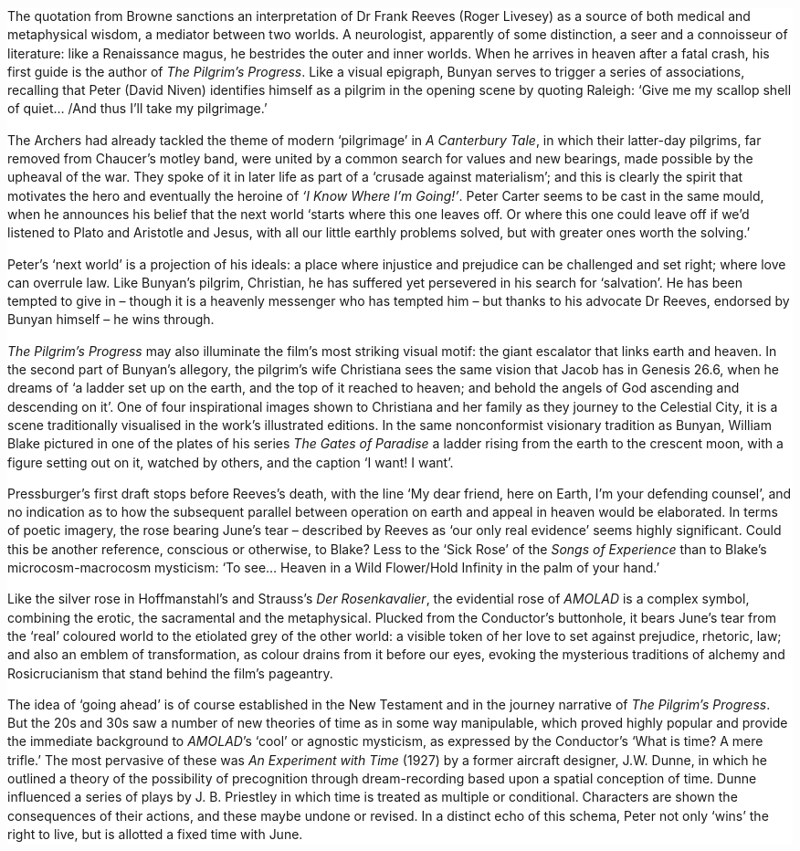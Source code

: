 The quotation from Browne sanctions an interpretation of Dr Frank Reeves (Roger Livesey) as a source of both medical and metaphysical wisdom, a mediator between two worlds. A neurologist, apparently of some distinction, a seer and a connoisseur of literature: like a Renaissance magus, he bestrides the outer and inner worlds. When he arrives in heaven after a fatal crash, his first guide is the author of _The Pilgrim’s Progress_. Like a visual epigraph, Bunyan serves to trigger a series of associations, recalling that Peter (David Niven) identifies himself as a pilgrim in the opening scene by quoting Raleigh: ‘Give me my scallop shell of quiet… /And thus I’ll take my pilgrimage.’

The Archers had already tackled the theme of modern ‘pilgrimage’ in _A Canterbury Tale_, in which their latter-day pilgrims, far removed from Chaucer’s motley band, were united by a common search for values and new bearings, made possible by the upheaval of the war. They spoke of it in later life as part of a ‘crusade against materialism’; and this is clearly the spirit that motivates the hero and eventually the heroine of _‘I Know Where I’m Going!’_. Peter Carter seems to be cast in the same mould, when he announces his belief that the next world ‘starts where this one leaves off. Or where this one could leave off if we’d listened to Plato and Aristotle and Jesus, with all our little earthly problems solved, but with greater ones worth the solving.’

Peter’s ‘next world’ is a projection of his ideals: a place where injustice and prejudice can be challenged and set right; where love can overrule law. Like Bunyan’s pilgrim, Christian, he has suffered yet persevered in his search for ‘salvation’. He has been tempted to give in – though it is a heavenly messenger who has tempted him – but thanks to his advocate Dr Reeves, endorsed by Bunyan himself – he wins through.

_The Pilgrim’s Progress_ may also illuminate the film’s most striking visual motif: the giant escalator that links earth and heaven. In the second part of Bunyan’s allegory, the pilgrim’s wife Christiana sees the same vision that Jacob has in Genesis 26.6, when he dreams of ‘a ladder set up on the earth, and the top of it reached to heaven; and behold the angels of God ascending and descending on it’. One of four inspirational images shown to Christiana and her family as they journey to the Celestial City, it is a scene traditionally visualised in the work’s illustrated editions. In the same nonconformist visionary tradition as Bunyan, William Blake pictured in one of the plates of his series _The Gates of Paradise_ a ladder rising from the earth to the crescent moon, with a figure setting out on it, watched by others, and the caption ‘I want! I want’.

Pressburger’s first draft stops before Reeves’s death, with the line ‘My dear friend, here on Earth, I’m your defending counsel’, and no indication as to how the subsequent parallel between operation on earth and appeal in heaven would be elaborated. In terms of poetic imagery, the rose bearing June’s tear – described by Reeves as ‘our only real evidence’ seems highly significant. Could this be another reference, conscious or otherwise, to Blake? Less to the ‘Sick Rose’ of the _Songs of Experience_ than to Blake’s microcosm-macrocosm mysticism: ‘To see… Heaven in a Wild Flower/Hold Infinity in the palm of your hand.’

Like the silver rose in Hoffmanstahl’s and Strauss’s _Der Rosenkavalier_, the evidential rose of _AMOLAD_ is a complex symbol, combining the erotic, the sacramental and the metaphysical. Plucked from the Conductor’s buttonhole, it bears June’s tear from the ‘real’ coloured world to the etiolated grey of the other world: a visible token of her love to set against prejudice, rhetoric, law; and also an emblem of transformation, as colour drains from it before our eyes, evoking the mysterious traditions of alchemy and Rosicrucianism that stand behind the film’s pageantry.

The idea of ‘going ahead’ is of course established in the New Testament and in the journey narrative of _The Pilgrim’s Progress_. But the 20s and 30s saw a number of new theories of time as in some way manipulable, which proved highly popular and provide the immediate background to _AMOLAD_’s ‘cool’ or agnostic mysticism, as expressed by the Conductor’s ‘What is time? A mere trifle.’ The most pervasive of these was _An Experiment with Time_ (1927) by a former aircraft designer, J.W. Dunne, in which he outlined a theory of the possibility of precognition through dream-recording based upon a spatial conception of time. Dunne influenced a series of plays by J. B. Priestley in which time is treated as multiple or conditional. Characters are shown the consequences of their actions, and these maybe undone or revised. In a distinct echo of this schema, Peter not only ‘wins’ the right to live, but is allotted a fixed time with June.
